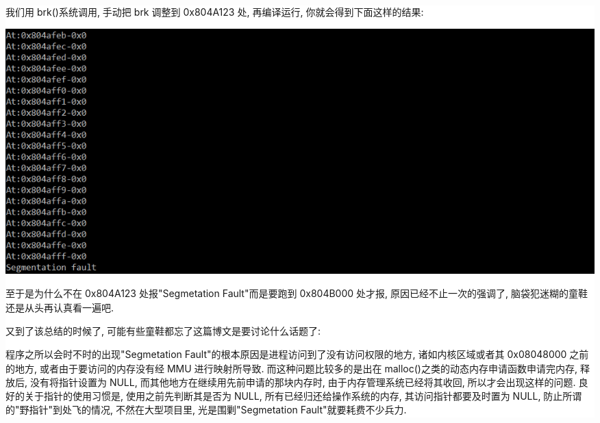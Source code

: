 ```
```

我们用 brk()系统调用, 手动把 brk 调整到 0x804A123 处, 再编译运行, 你就会得到下面这样的结果:

![](./images/2019-04-24-21-46-34.png)

至于是为什么不在 0x804A123 处报"Segmetation Fault"而是要跑到 0x804B000 处才报, 原因已经不止一次的强调了, 脑袋犯迷糊的童鞋还是从头再认真看一遍吧.

又到了该总结的时候了, 可能有些童鞋都忘了这篇博文是要讨论什么话题了:

程序之所以会时不时的出现"Segmetation Fault"的根本原因是进程访问到了没有访问权限的地方, 诸如内核区域或者其 0x08048000 之前的地方, 或者由于要访问的内存没有经 MMU 进行映射所导致. 而这种问题比较多的是出在 malloc()之类的动态内存申请函数申请完内存, 释放后, 没有将指针设置为 NULL, 而其他地方在继续用先前申请的那块内存时, 由于内存管理系统已经将其收回, 所以才会出现这样的问题. 良好的关于指针的使用习惯是, 使用之前先判断其是否为 NULL, 所有已经归还给操作系统的内存, 其访问指针都要及时置为 NULL, 防止所谓的"野指针"到处飞的情况, 不然在大型项目里, 光是围剿"Segmetation Fault"就要耗费不少兵力.